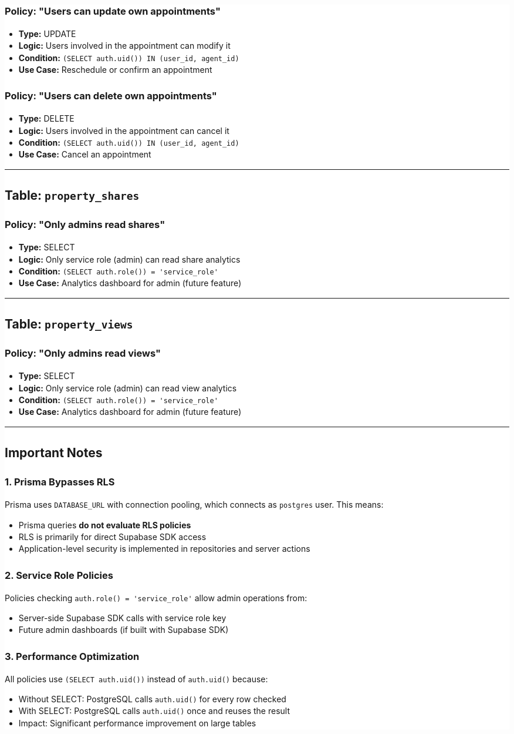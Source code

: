 ### Policy: "Users can update own appointments"
- **Type:** UPDATE
- **Logic:** Users involved in the appointment can modify it
- **Condition:** `(SELECT auth.uid()) IN (user_id, agent_id)`
- **Use Case:** Reschedule or confirm an appointment

### Policy: "Users can delete own appointments"
- **Type:** DELETE
- **Logic:** Users involved in the appointment can cancel it
- **Condition:** `(SELECT auth.uid()) IN (user_id, agent_id)`
- **Use Case:** Cancel an appointment

---

## Table: `property_shares`

### Policy: "Only admins read shares"
- **Type:** SELECT
- **Logic:** Only service role (admin) can read share analytics
- **Condition:** `(SELECT auth.role()) = 'service_role'`
- **Use Case:** Analytics dashboard for admin (future feature)

---

## Table: `property_views`

### Policy: "Only admins read views"
- **Type:** SELECT
- **Logic:** Only service role (admin) can read view analytics
- **Condition:** `(SELECT auth.role()) = 'service_role'`
- **Use Case:** Analytics dashboard for admin (future feature)

---

## Important Notes

### 1. Prisma Bypasses RLS
Prisma uses `DATABASE_URL` with connection pooling, which connects as `postgres` user. This means:
- Prisma queries **do not evaluate RLS policies**
- RLS is primarily for direct Supabase SDK access
- Application-level security is implemented in repositories and server actions

### 2. Service Role Policies
Policies checking `auth.role() = 'service_role'` allow admin operations from:
- Server-side Supabase SDK calls with service role key
- Future admin dashboards (if built with Supabase SDK)

### 3. Performance Optimization
All policies use `(SELECT auth.uid())` instead of `auth.uid()` because:
- Without SELECT: PostgreSQL calls `auth.uid()` for every row checked
- With SELECT: PostgreSQL calls `auth.uid()` once and reuses the result
- Impact: Significant performance improvement on large tables
